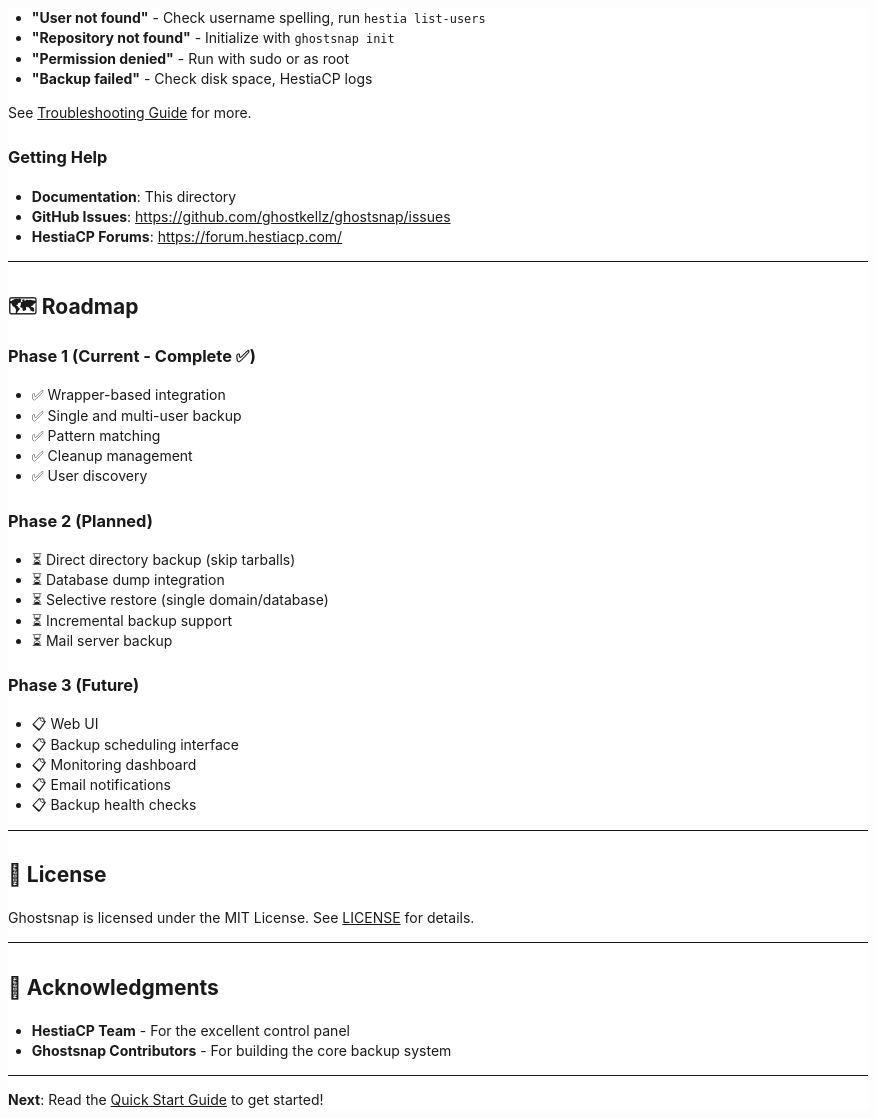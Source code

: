 - **"User not found"** - Check username spelling, run `hestia list-users`
- **"Repository not found"** - Initialize with `ghostsnap init`
- **"Permission denied"** - Run with sudo or as root
- **"Backup failed"** - Check disk space, HestiaCP logs

See [Troubleshooting Guide](advanced/troubleshooting.md) for more.

### Getting Help

- **Documentation**: This directory
- **GitHub Issues**: https://github.com/ghostkellz/ghostsnap/issues
- **HestiaCP Forums**: https://forum.hestiacp.com/

---

## 🗺️ Roadmap

### Phase 1 (Current - Complete ✅)
- ✅ Wrapper-based integration
- ✅ Single and multi-user backup
- ✅ Pattern matching
- ✅ Cleanup management
- ✅ User discovery

### Phase 2 (Planned)
- ⏳ Direct directory backup (skip tarballs)
- ⏳ Database dump integration
- ⏳ Selective restore (single domain/database)
- ⏳ Incremental backup support
- ⏳ Mail server backup

### Phase 3 (Future)
- 📋 Web UI
- 📋 Backup scheduling interface
- 📋 Monitoring dashboard
- 📋 Email notifications
- 📋 Backup health checks

---

## 📄 License

Ghostsnap is licensed under the MIT License. See [LICENSE](../../LICENSE) for details.

---

## 🙏 Acknowledgments

- **HestiaCP Team** - For the excellent control panel
- **Ghostsnap Contributors** - For building the core backup system

---

**Next**: Read the [Quick Start Guide](quickstart.md) to get started!

